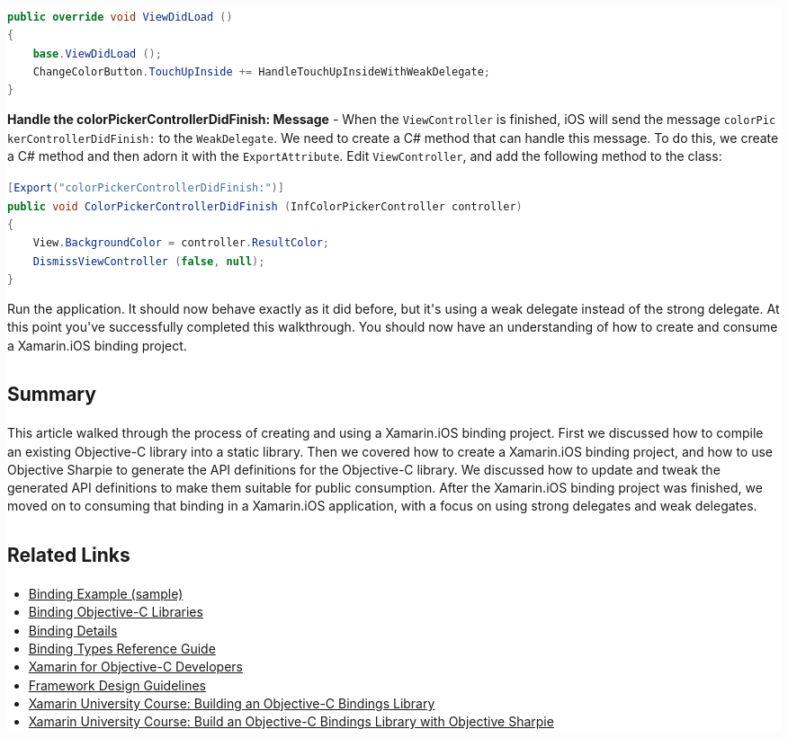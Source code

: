
```csharp
public override void ViewDidLoad ()
{
    base.ViewDidLoad ();
    ChangeColorButton.TouchUpInside += HandleTouchUpInsideWithWeakDelegate;
}

```

**Handle the colorPickerControllerDidFinish: Message** - When the `ViewController` is finished, iOS will send the message `colorPickerControllerDidFinish:` to the `WeakDelegate`. We need to create a C# method that can handle this message. To do this, we create a C# method and then adorn it with the `ExportAttribute`. Edit `ViewController`, and add the following method to the class:

```csharp
[Export("colorPickerControllerDidFinish:")]
public void ColorPickerControllerDidFinish (InfColorPickerController controller)
{
    View.BackgroundColor = controller.ResultColor;
    DismissViewController (false, null);
}

```

Run the application. It should now behave exactly as it did before, but it's using a weak delegate instead of the strong delegate. At this point you've successfully completed this walkthrough. You should now have an understanding of how to create and consume a Xamarin.iOS binding project.

## Summary

This article walked through the process of creating and using a Xamarin.iOS binding project. First we discussed how to compile an existing Objective-C library into a static library. Then we covered how to create a Xamarin.iOS binding project, and how to use Objective Sharpie to generate the API definitions for the Objective-C library. We discussed how to update and tweak the generated API definitions to make them suitable for public consumption. After the Xamarin.iOS binding project was finished, we moved on to consuming that binding in a Xamarin.iOS application, with a focus on using strong delegates and weak delegates.

## Related Links

- [Binding Example (sample)](https://developer.xamarin.com/samples/monotouch/InfColorPicker/)
- [Binding Objective-C Libraries](~/cross-platform/macios/binding/objective-c-libraries.md)
- [Binding Details](~/cross-platform/macios/binding/overview.md)
- [Binding Types Reference Guide](~/cross-platform/macios/binding/binding-types-reference.md)
- [Xamarin for Objective-C Developers](~/ios/get-started/objective-c-developers/index.md)
- [Framework Design Guidelines](http://msdn.microsoft.com/library/ms229042.aspx)
- [Xamarin University Course: Building an Objective-C Bindings Library](https://university.xamarin.com/classes/track/all#building-an-objective-c-bindings-library)
- [Xamarin University Course: Build an Objective-C Bindings Library with Objective Sharpie](https://university.xamarin.com/classes/track/all#build-an-objective-c-bindings-library-with-objective-sharpie)
